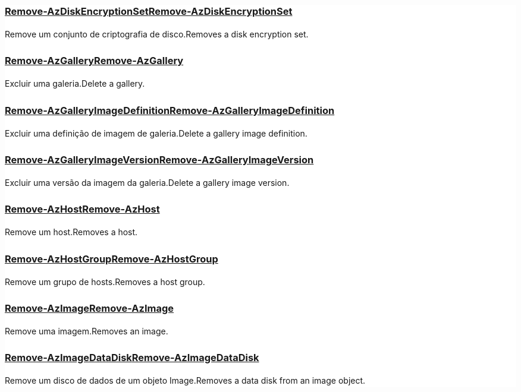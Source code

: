 ### [<span data-ttu-id="d89f2-321">Remove-AzDiskEncryptionSet</span><span class="sxs-lookup"><span data-stu-id="d89f2-321">Remove-AzDiskEncryptionSet</span></span>](Remove-AzDiskEncryptionSet.md)
<span data-ttu-id="d89f2-322">Remove um conjunto de criptografia de disco.</span><span class="sxs-lookup"><span data-stu-id="d89f2-322">Removes a disk encryption set.</span></span>

### [<span data-ttu-id="d89f2-323">Remove-AzGallery</span><span class="sxs-lookup"><span data-stu-id="d89f2-323">Remove-AzGallery</span></span>](Remove-AzGallery.md)
<span data-ttu-id="d89f2-324">Excluir uma galeria.</span><span class="sxs-lookup"><span data-stu-id="d89f2-324">Delete a gallery.</span></span>

### [<span data-ttu-id="d89f2-325">Remove-AzGalleryImageDefinition</span><span class="sxs-lookup"><span data-stu-id="d89f2-325">Remove-AzGalleryImageDefinition</span></span>](Remove-AzGalleryImageDefinition.md)
<span data-ttu-id="d89f2-326">Excluir uma definição de imagem de galeria.</span><span class="sxs-lookup"><span data-stu-id="d89f2-326">Delete a gallery image definition.</span></span>

### [<span data-ttu-id="d89f2-327">Remove-AzGalleryImageVersion</span><span class="sxs-lookup"><span data-stu-id="d89f2-327">Remove-AzGalleryImageVersion</span></span>](Remove-AzGalleryImageVersion.md)
<span data-ttu-id="d89f2-328">Excluir uma versão da imagem da galeria.</span><span class="sxs-lookup"><span data-stu-id="d89f2-328">Delete a gallery image version.</span></span>

### [<span data-ttu-id="d89f2-329">Remove-AzHost</span><span class="sxs-lookup"><span data-stu-id="d89f2-329">Remove-AzHost</span></span>](Remove-AzHost.md)
<span data-ttu-id="d89f2-330">Remove um host.</span><span class="sxs-lookup"><span data-stu-id="d89f2-330">Removes a host.</span></span>

### [<span data-ttu-id="d89f2-331">Remove-AzHostGroup</span><span class="sxs-lookup"><span data-stu-id="d89f2-331">Remove-AzHostGroup</span></span>](Remove-AzHostGroup.md)
<span data-ttu-id="d89f2-332">Remove um grupo de hosts.</span><span class="sxs-lookup"><span data-stu-id="d89f2-332">Removes a host group.</span></span>

### [<span data-ttu-id="d89f2-333">Remove-AzImage</span><span class="sxs-lookup"><span data-stu-id="d89f2-333">Remove-AzImage</span></span>](Remove-AzImage.md)
<span data-ttu-id="d89f2-334">Remove uma imagem.</span><span class="sxs-lookup"><span data-stu-id="d89f2-334">Removes an image.</span></span>

### [<span data-ttu-id="d89f2-335">Remove-AzImageDataDisk</span><span class="sxs-lookup"><span data-stu-id="d89f2-335">Remove-AzImageDataDisk</span></span>](Remove-AzImageDataDisk.md)
<span data-ttu-id="d89f2-336">Remove um disco de dados de um objeto Image.</span><span class="sxs-lookup"><span data-stu-id="d89f2-336">Removes a data disk from an image object.</span></span>
